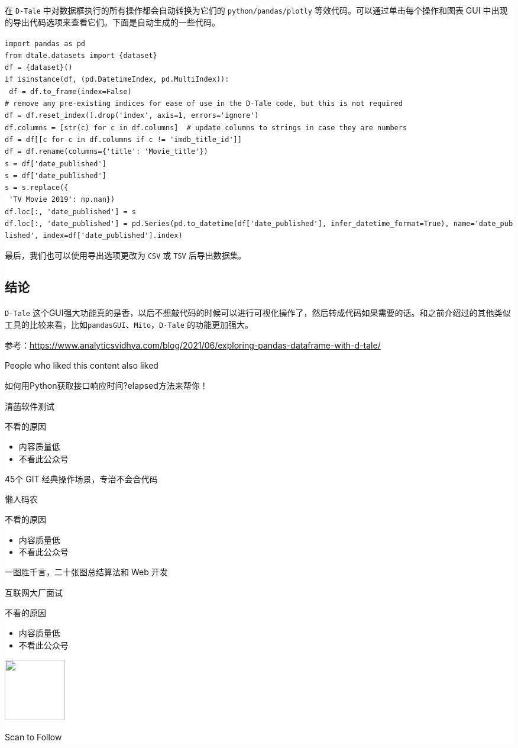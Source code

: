 在 `D-Tale` 中对数据框执行的所有操作都会自动转换为它们的 `python/pandas/plotly` 等效代码。可以通过单击每个操作和图表 GUI 中出现的导出代码选项来查看它们。下面是自动生成的一些代码。

```
import pandas as pd
from dtale.datasets import {dataset}
df = {dataset}()
if isinstance(df, (pd.DatetimeIndex, pd.MultiIndex)):
 df = df.to_frame(index=False)
# remove any pre-existing indices for ease of use in the D-Tale code, but this is not required
df = df.reset_index().drop('index', axis=1, errors='ignore')
df.columns = [str(c) for c in df.columns]  # update columns to strings in case they are numbers
df = df[[c for c in df.columns if c != 'imdb_title_id']]
df = df.rename(columns={'title': 'Movie_title'})
s = df['date_published']
s = df['date_published']
s = s.replace({
 'TV Movie 2019': np.nan})
df.loc[:, 'date_published'] = s
df.loc[:, 'date_published'] = pd.Series(pd.to_datetime(df['date_published'], infer_datetime_format=True), name='date_published', index=df['date_published'].index)

```

最后，我们也可以使用导出选项更改为 `CSV` 或 `TSV` 后导出数据集。

## 结论

`D-Tale` 这个GUI强大功能真的是香，以后不想敲代码的时候可以进行可视化操作了，然后转成代码如果需要的话。和之前介绍过的其他类似工具的比较来看，比如`pandasGUI`、`Mito`，`D-Tale` 的功能更加强大。

参考：https://www.analyticsvidhya.com/blog/2021/06/exploring-pandas-dataframe-with-d-tale/

People who liked this content also liked

如何用Python获取接口响应时间?elapsed方法来帮你！

清菡软件测试

不看的原因

- 内容质量低
- 不看此公众号

45个 GIT 经典操作场景，专治不会合代码

懒人码农

不看的原因

- 内容质量低
- 不看此公众号

一图胜千言，二十张图总结算法和 Web 开发

互联网大厂面试

不看的原因

- 内容质量低
- 不看此公众号

<img width="102" height="102" src="../../../_resources/qrcode_scene_10000004_size_102___3bd34601daba44618.bmp"/>

Scan to Follow